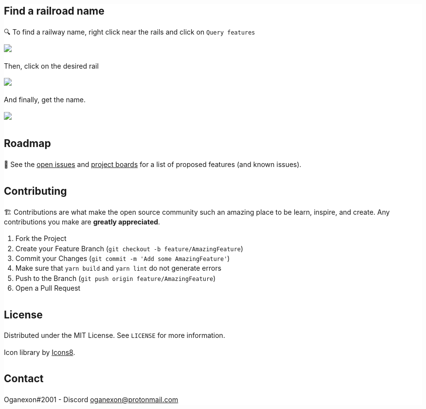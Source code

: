 

## Find a railroad name

🔍 To find a railway name, right click near the rails and click on `Query features`

![](images/rails1.png)

Then, click on the desired rail

![](images/rails2.png)

And finally, get the name.

![](images/rails3.png)



## Roadmap

📜 See the [open issues](https://github.com/oganexon/BTE-tools/issues) and
[project boards](https://github.com/oganexon/BTE-tools/projects/) for a list of proposed features (and known issues). 



## Contributing

🏗️ Contributions are what make the open source community such an amazing place to be learn, inspire, and create. Any contributions you make are **greatly appreciated**.

1. Fork the Project
2. Create your Feature Branch (`git checkout -b feature/AmazingFeature`)
3. Commit your Changes (`git commit -m 'Add some AmazingFeature'`)
4. Make sure that `yarn build` and `yarn lint` do not generate errors
5. Push to the Branch (`git push origin feature/AmazingFeature`)
6. Open a Pull Request



## License

Distributed under the MIT License. See `LICENSE` for more information.

Icon library by [Icons8](https://icons8.com/).



## Contact

Oganexon#2001 - Discord
oganexon@protonmail.com
